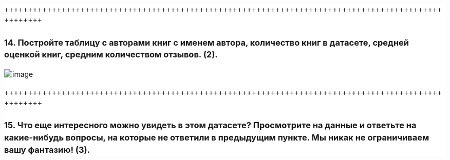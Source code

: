 ++++++++++++++++++++++++++++++++++++++++++++++++++++++++++++++++++++++++++++++++++++++++++++++++++++
### 14. Постройте таблицу с авторами книг с именем автора, количество книг в датасете, средней оценкой книг, средним количеством отзывов. (2).
![image](https://github.com/user-attachments/assets/28f53d5f-710e-46b0-ac38-a2241c01be65)<br />

++++++++++++++++++++++++++++++++++++++++++++++++++++++++++++++++++++++++++++++++++++++++++++++++++++
### 15. Что еще интересного можно увидеть в этом датасете? Просмотрите на данные и ответьте на какие-нибудь вопросы, на которые не ответили в предыдущим пункте. Мы никак не ограничиваем вашу фантазию! (3).
